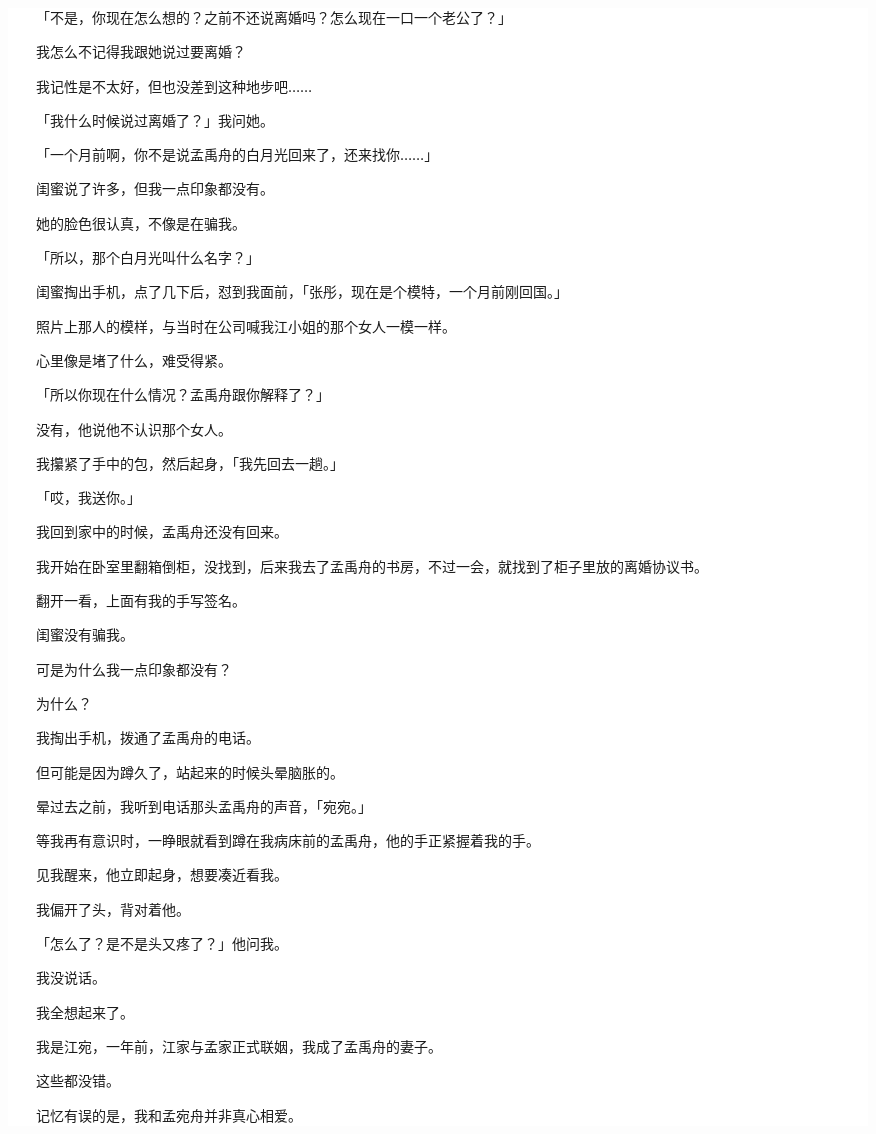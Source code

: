 &emsp;&emsp;「不是，你现在怎么想的？之前不还说离婚吗？怎么现在一口一个老公了？」  
  
&emsp;&emsp;我怎么不记得我跟她说过要离婚？  
  
&emsp;&emsp;我记性是不太好，但也没差到这种地步吧……  
  
&emsp;&emsp;「我什么时候说过离婚了？」我问她。  
  
&emsp;&emsp;「一个月前啊，你不是说孟禹舟的白月光回来了，还来找你……」  
  
&emsp;&emsp;闺蜜说了许多，但我一点印象都没有。  
  
&emsp;&emsp;她的脸色很认真，不像是在骗我。  
  
&emsp;&emsp;「所以，那个白月光叫什么名字？」  
  
&emsp;&emsp;闺蜜掏出手机，点了几下后，怼到我面前，「张彤，现在是个模特，一个月前刚回国。」  
  
&emsp;&emsp;照片上那人的模样，与当时在公司喊我江小姐的那个女人一模一样。  
  
&emsp;&emsp;心里像是堵了什么，难受得紧。  
  
&emsp;&emsp;「所以你现在什么情况？孟禹舟跟你解释了？」  
  
&emsp;&emsp;没有，他说他不认识那个女人。  
  
&emsp;&emsp;我攥紧了手中的包，然后起身，「我先回去一趟。」  
  
&emsp;&emsp;「哎，我送你。」  
  
&emsp;&emsp;我回到家中的时候，孟禹舟还没有回来。  
  
&emsp;&emsp;我开始在卧室里翻箱倒柜，没找到，后来我去了孟禹舟的书房，不过一会，就找到了柜子里放的离婚协议书。  
  
&emsp;&emsp;翻开一看，上面有我的手写签名。  
  
&emsp;&emsp;闺蜜没有骗我。  
  
&emsp;&emsp;可是为什么我一点印象都没有？  
  
&emsp;&emsp;为什么？  
  
&emsp;&emsp;我掏出手机，拨通了孟禹舟的电话。  
  
&emsp;&emsp;但可能是因为蹲久了，站起来的时候头晕脑胀的。  
  
&emsp;&emsp;晕过去之前，我听到电话那头孟禹舟的声音，「宛宛。」  
  
&emsp;&emsp;等我再有意识时，一睁眼就看到蹲在我病床前的孟禹舟，他的手正紧握着我的手。  
  
&emsp;&emsp;见我醒来，他立即起身，想要凑近看我。  
  
&emsp;&emsp;我偏开了头，背对着他。  
  
&emsp;&emsp;「怎么了？是不是头又疼了？」他问我。  
  
&emsp;&emsp;我没说话。  
  
&emsp;&emsp;我全想起来了。  
  
&emsp;&emsp;我是江宛，一年前，江家与孟家正式联姻，我成了孟禹舟的妻子。  
  
&emsp;&emsp;这些都没错。  
  
&emsp;&emsp;记忆有误的是，我和孟宛舟并非真心相爱。  
  